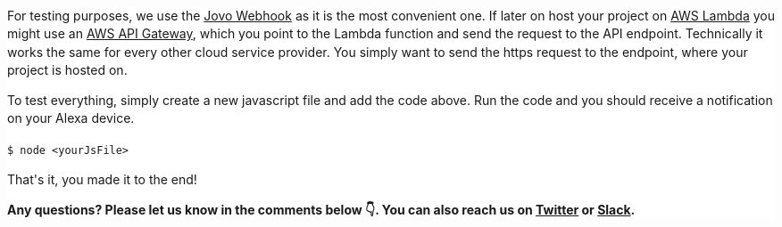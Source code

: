 For testing purposes, we use the [Jovo Webhook](https://www.jovo.tech/docs/jovo-webhook#jovo-webhook) as it is the most convenient one. If later on host your project on [AWS Lambda](https://aws.amazon.com/lambda/) you might use an [AWS API Gateway](https://aws.amazon.com/api-gateway/), which you point to the Lambda function and send the request to the API endpoint. Technically it works the same for every other cloud service provider. You simply want to send the https request to the endpoint, where your project is hosted on.

To test everything, simply create a new javascript file and add the code above. Run the code and you should receive a notification on your Alexa device.

```text
$ node <yourJsFile>
```

That's it, you made it to the end!

**Any questions? Please let us know in the comments below 👇. You can also reach us on [Twitter](https://twitter.com/jovotech) or [Slack](https://www.jovo.tech/slack).**


